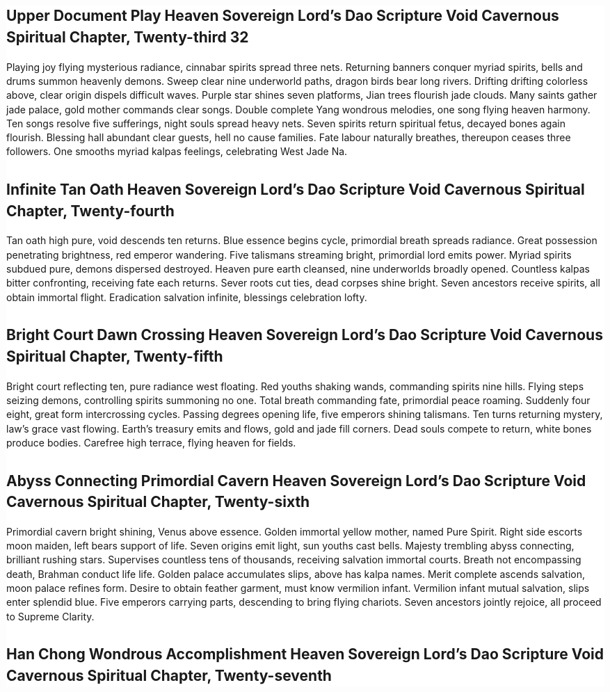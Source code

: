 ## Upper Document Play Heaven Sovereign Lord’s Dao Scripture Void Cavernous Spiritual Chapter, Twenty-third 32

Playing joy flying mysterious radiance, cinnabar spirits spread three nets. Returning banners conquer myriad spirits, bells and drums summon heavenly demons. Sweep clear nine underworld paths, dragon birds bear long rivers. Drifting drifting colorless above, clear origin dispels difficult waves. Purple star shines seven platforms, Jian trees flourish jade clouds. Many saints gather jade palace, gold mother commands clear songs. Double complete Yang wondrous melodies, one song flying heaven harmony. Ten songs resolve five sufferings, night souls spread heavy nets. Seven spirits return spiritual fetus, decayed bones again flourish. Blessing hall abundant clear guests, hell no cause families. Fate labour naturally breathes, thereupon ceases three followers. One smooths myriad kalpas feelings, celebrating West Jade Na.

## Infinite Tan Oath Heaven Sovereign Lord’s Dao Scripture Void Cavernous Spiritual Chapter, Twenty-fourth

Tan oath high pure, void descends ten returns. Blue essence begins cycle, primordial breath spreads radiance. Great possession penetrating brightness, red emperor wandering. Five talismans streaming bright, primordial lord emits power. Myriad spirits subdued pure, demons dispersed destroyed. Heaven pure earth cleansed, nine underworlds broadly opened. Countless kalpas bitter confronting, receiving fate each returns. Sever roots cut ties, dead corpses shine bright. Seven ancestors receive spirits, all obtain immortal flight. Eradication salvation infinite, blessings celebration lofty.

## Bright Court Dawn Crossing Heaven Sovereign Lord’s Dao Scripture Void Cavernous Spiritual Chapter, Twenty-fifth

Bright court reflecting ten, pure radiance west floating. Red youths shaking wands, commanding spirits nine hills. Flying steps seizing demons, controlling spirits summoning no one. Total breath commanding fate, primordial peace roaming. Suddenly four eight, great form intercrossing cycles. Passing degrees opening life, five emperors shining talismans. Ten turns returning mystery, law’s grace vast flowing. Earth’s treasury emits and flows, gold and jade fill corners. Dead souls compete to return, white bones produce bodies. Carefree high terrace, flying heaven for fields.

## Abyss Connecting Primordial Cavern Heaven Sovereign Lord’s Dao Scripture Void Cavernous Spiritual Chapter, Twenty-sixth

Primordial cavern bright shining, Venus above essence. Golden immortal yellow mother, named Pure Spirit. Right side escorts moon maiden, left bears support of life. Seven origins emit light, sun youths cast bells. Majesty trembling abyss connecting, brilliant rushing stars. Supervises countless tens of thousands, receiving salvation immortal courts. Breath not encompassing death, Brahman conduct life life. Golden palace accumulates slips, above has kalpa names. Merit complete ascends salvation, moon palace refines form. Desire to obtain feather garment, must know vermilion infant. Vermilion infant mutual salvation, slips enter splendid blue. Five emperors carrying parts, descending to bring flying chariots. Seven ancestors jointly rejoice, all proceed to Supreme Clarity.

## Han Chong Wondrous Accomplishment Heaven Sovereign Lord’s Dao Scripture Void Cavernous Spiritual Chapter, Twenty-seventh
